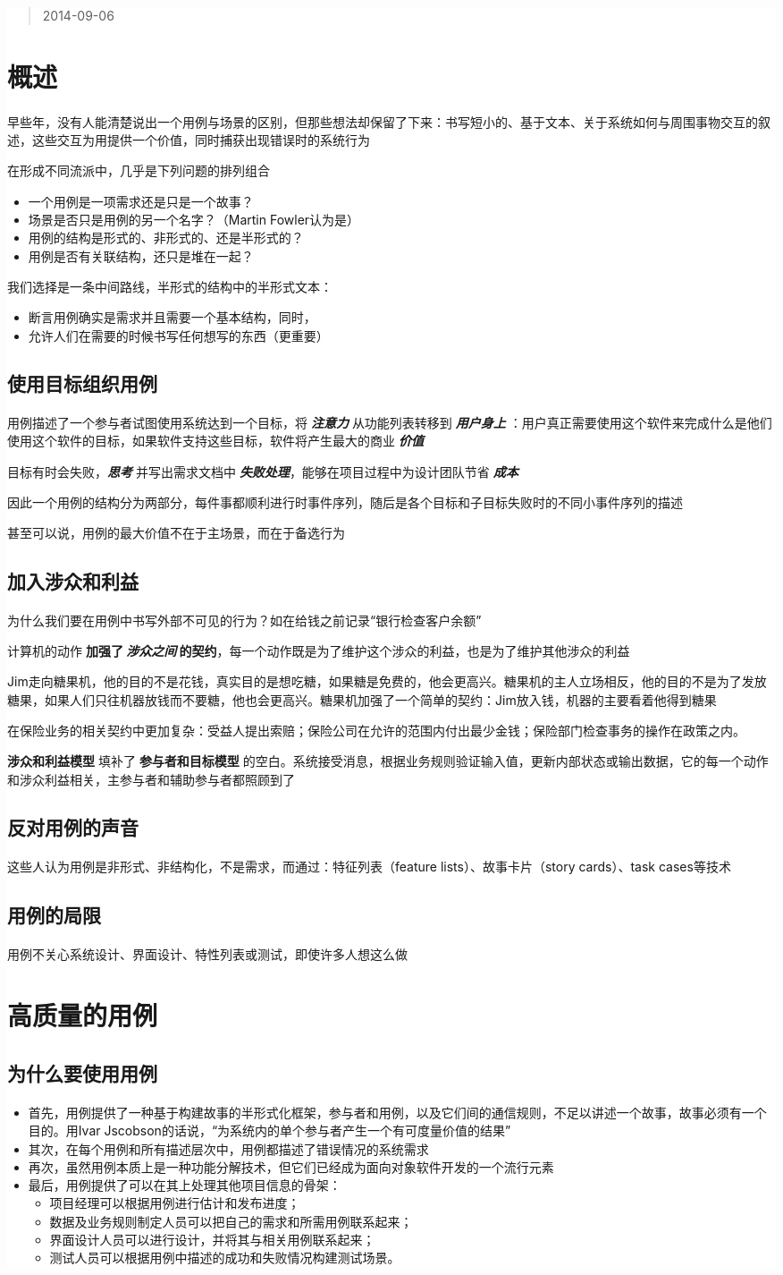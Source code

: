 > 2014-09-06





概述
========
早些年，没有人能清楚说出一个用例与场景的区别，但那些想法却保留了下来：书写短小的、基于文本、关于系统如何与周围事物交互的叙述，这些交互为用提供一个价值，同时捕获出现错误时的系统行为

在形成不同流派中，几乎是下列问题的排列组合

- 一个用例是一项需求还是只是一个故事？
- 场景是否只是用例的另一个名字？（Martin Fowler认为是）
- 用例的结构是形式的、非形式的、还是半形式的？
- 用例是否有关联结构，还只是堆在一起？

我们选择是一条中间路线，半形式的结构中的半形式文本：

- 断言用例确实是需求并且需要一个基本结构，同时，
- 允许人们在需要的时候书写任何想写的东西（更重要）

## 使用目标组织用例
用例描述了一个参与者试图使用系统达到一个目标，将 __*注意力*__ 从功能列表转移到 __*用户身上*__ ：用户真正需要使用这个软件来完成什么是他们使用这个软件的目标，如果软件支持这些目标，软件将产生最大的商业 __*价值*__

目标有时会失败，__*思考*__ 并写出需求文档中 __*失败处理*__，能够在项目过程中为设计团队节省 __*成本*__

因此一个用例的结构分为两部分，每件事都顺利进行时事件序列，随后是各个目标和子目标失败时的不同小事件序列的描述

甚至可以说，用例的最大价值不在于主场景，而在于备选行为

## 加入涉众和利益
为什么我们要在用例中书写外部不可见的行为？如在给钱之前记录“银行检查客户余额”

计算机的动作 __加强了 *涉众之间* 的契约__，每一个动作既是为了维护这个涉众的利益，也是为了维护其他涉众的利益

Jim走向糖果机，他的目的不是花钱，真实目的是想吃糖，如果糖是免费的，他会更高兴。糖果机的主人立场相反，他的目的不是为了发放糖果，如果人们只往机器放钱而不要糖，他也会更高兴。糖果机加强了一个简单的契约：Jim放入钱，机器的主要看着他得到糖果

在保险业务的相关契约中更加复杂：受益人提出索赔；保险公司在允许的范围内付出最少金钱；保险部门检查事务的操作在政策之内。

__涉众和利益模型__ 填补了 __参与者和目标模型__ 的空白。系统接受消息，根据业务规则验证输入值，更新内部状态或输出数据，它的每一个动作和涉众利益相关，主参与者和辅助参与者都照顾到了

## 反对用例的声音
这些人认为用例是非形式、非结构化，不是需求，而通过：特征列表（feature lists）、故事卡片（story cards）、task cases等技术

## 用例的局限
用例不关心系统设计、界面设计、特性列表或测试，即使许多人想这么做

高质量的用例
===========
## 为什么要使用用例
- 首先，用例提供了一种基于构建故事的半形式化框架，参与者和用例，以及它们间的通信规则，不足以讲述一个故事，故事必须有一个目的。用Ivar Jscobson的话说，“为系统内的单个参与者产生一个有可度量价值的结果”
- 其次，在每个用例和所有描述层次中，用例都描述了错误情况的系统需求
- 再次，虽然用例本质上是一种功能分解技术，但它们已经成为面向对象软件开发的一个流行元素
- 最后，用例提供了可以在其上处理其他项目信息的骨架：
    - 项目经理可以根据用例进行估计和发布进度；
    - 数据及业务规则制定人员可以把自己的需求和所需用例联系起来；
    - 界面设计人员可以进行设计，并将其与相关用例联系起来；
    - 测试人员可以根据用例中描述的成功和失败情况构建测试场景。
